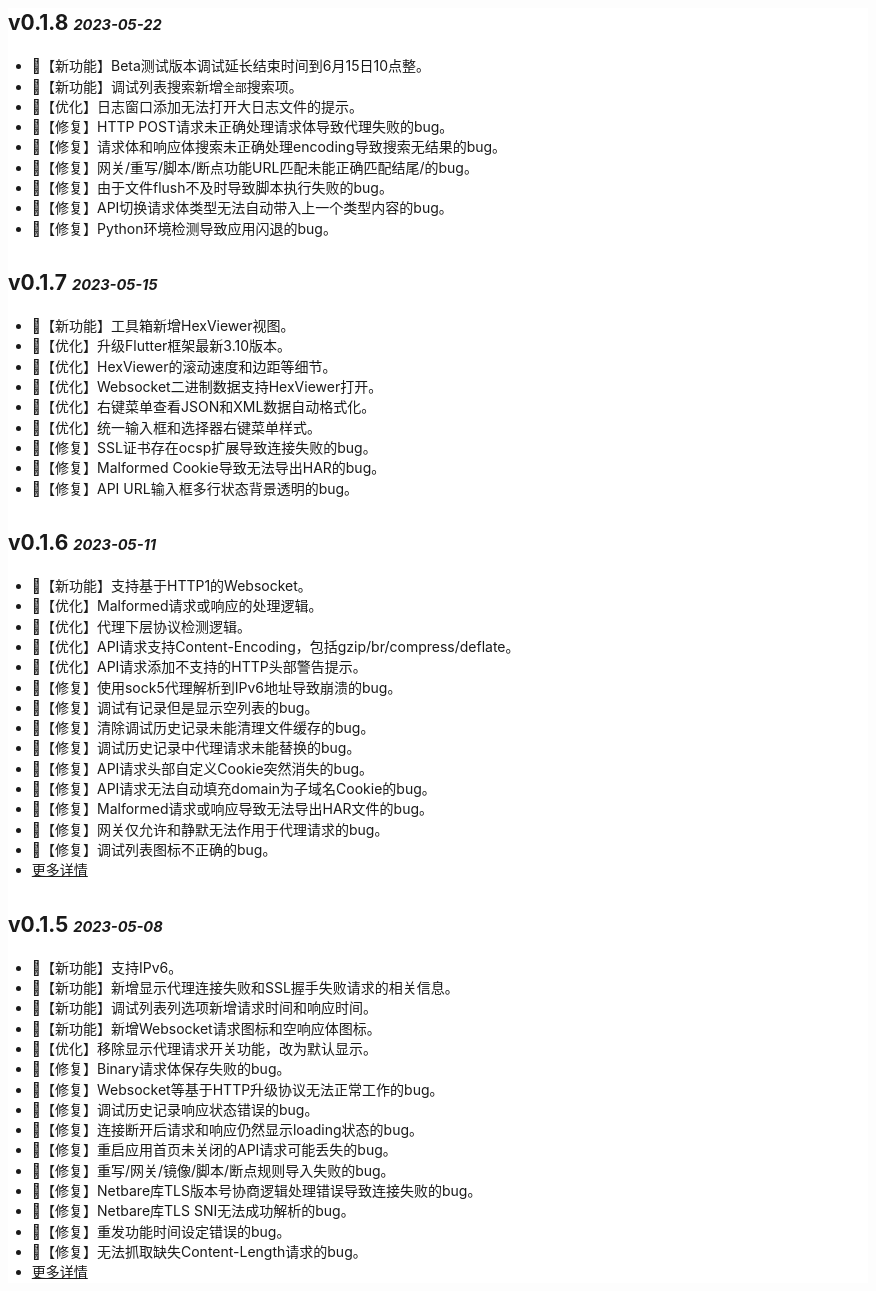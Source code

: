 ## v0.1.8 <small><small>*2023-05-22*</small></small>
- 🚀【新功能】Beta测试版本调试延长结束时间到6月15日10点整。
- 🚀【新功能】调试列表搜索新增`全部`搜索项。
- 💪【优化】日志窗口添加无法打开大日志文件的提示。
- 🐞【修复】HTTP POST请求未正确处理请求体导致代理失败的bug。
- 🐞【修复】请求体和响应体搜索未正确处理encoding导致搜索无结果的bug。
- 🐞【修复】网关/重写/脚本/断点功能URL匹配未能正确匹配结尾/的bug。
- 🐞【修复】由于文件flush不及时导致脚本执行失败的bug。
- 🐞【修复】API切换请求体类型无法自动带入上一个类型内容的bug。
- 🐞【修复】Python环境检测导致应用闪退的bug。

## v0.1.7 <small><small>*2023-05-15*</small></small>
- 🚀【新功能】工具箱新增HexViewer视图。
- 💪【优化】升级Flutter框架最新3.10版本。
- 💪【优化】HexViewer的滚动速度和边距等细节。
- 💪【优化】Websocket二进制数据支持HexViewer打开。
- 💪【优化】右键菜单查看JSON和XML数据自动格式化。
- 💪【优化】统一输入框和选择器右键菜单样式。
- 🐞【修复】SSL证书存在ocsp扩展导致连接失败的bug。
- 🐞【修复】Malformed Cookie导致无法导出HAR的bug。
- 🐞【修复】API URL输入框多行状态背景透明的bug。

## v0.1.6 <small><small>*2023-05-11*</small></small>
- 🚀【新功能】支持基于HTTP1的Websocket。
- 💪【优化】Malformed请求或响应的处理逻辑。
- 💪【优化】代理下层协议检测逻辑。
- 💪【优化】API请求支持Content-Encoding，包括gzip/br/compress/deflate。
- 💪【优化】API请求添加不支持的HTTP头部警告提示。
- 🐞【修复】使用sock5代理解析到IPv6地址导致崩溃的bug。
- 🐞【修复】调试有记录但是显示空列表的bug。
- 🐞【修复】清除调试历史记录未能清理文件缓存的bug。
- 🐞【修复】调试历史记录中代理请求未能替换的bug。
- 🐞【修复】API请求头部自定义Cookie突然消失的bug。
- 🐞【修复】API请求无法自动填充domain为子域名Cookie的bug。
- 🐞【修复】Malformed请求或响应导致无法导出HAR文件的bug。
- 🐞【修复】网关仅允许和静默无法作用于代理请求的bug。
- 🐞【修复】调试列表图标不正确的bug。
- [更多详情](https://reqable.com/blog/2023/05/12/post)

## v0.1.5 <small><small>*2023-05-08*</small></small>
- 🚀【新功能】支持IPv6。
- 🚀【新功能】新增显示代理连接失败和SSL握手失败请求的相关信息。
- 🚀【新功能】调试列表列选项新增请求时间和响应时间。
- 🚀【新功能】新增Websocket请求图标和空响应体图标。
- 💪【优化】移除显示代理请求开关功能，改为默认显示。
- 🐞【修复】Binary请求体保存失败的bug。
- 🐞【修复】Websocket等基于HTTP升级协议无法正常工作的bug。
- 🐞【修复】调试历史记录响应状态错误的bug。
- 🐞【修复】连接断开后请求和响应仍然显示loading状态的bug。
- 🐞【修复】重启应用首页未关闭的API请求可能丢失的bug。
- 🐞【修复】重写/网关/镜像/脚本/断点规则导入失败的bug。
- 🐞【修复】Netbare库TLS版本号协商逻辑处理错误导致连接失败的bug。
- 🐞【修复】Netbare库TLS SNI无法成功解析的bug。
- 🐞【修复】重发功能时间设定错误的bug。
- 🐞【修复】无法抓取缺失Content-Length请求的bug。
- [更多详情](https://reqable.com/blog/2023/05/08/post)
